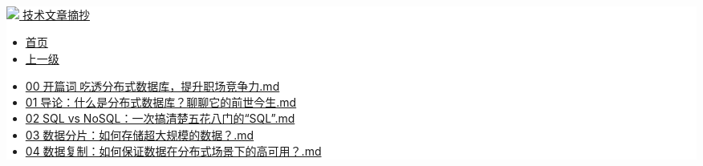 <!DOCTYPE html>

<html xmlns="http://www.w3.org/1999/xhtml">
<head>
<head>
<meta content="text/html; charset=utf-8" http-equiv="Content-Type"/>
<meta content="width=device-width, initial-scale=1, maximum-scale=1.0, user-scalable=no" name="viewport"/>
<meta content="zh-cn" http-equiv="content-language"/>
<meta content="05  一致性与 CAP 模型：为什么需要分布式一致性？" name="description"/>
<link href="/static/favicon.png" rel="icon"/>
<title>05  一致性与 CAP 模型：为什么需要分布式一致性？ </title>
<link href="/static/index.css" rel="stylesheet"/>
<link href="/static/highlight.min.css" rel="stylesheet"/>
<script src="/static/highlight.min.js"></script>
<meta content="Hexo 4.2.0" name="generator"/>

</head>
<body>
<div class="book-container">
<div class="book-sidebar">
<div class="book-brand">
<a href="/">
<img src="/static/favicon.png"/>
<span>技术文章摘抄</span>
</a>
</div>
<div class="book-menu uncollapsible">
<ul class="uncollapsible">
<li><a class="current-tab" href="/">首页</a></li>
<li><a href="../">上一级</a></li>
</ul>
<ul class="uncollapsible">
<li>
<a class="menu-item" href="/%e4%b8%93%e6%a0%8f/24%e8%ae%b2%e5%90%83%e9%80%8f%e5%88%86%e5%b8%83%e5%bc%8f%e6%95%b0%e6%8d%ae%e5%ba%93-%e5%ae%8c/00%20%e5%bc%80%e7%af%87%e8%af%8d%20%20%e5%90%83%e9%80%8f%e5%88%86%e5%b8%83%e5%bc%8f%e6%95%b0%e6%8d%ae%e5%ba%93%ef%bc%8c%e6%8f%90%e5%8d%87%e8%81%8c%e5%9c%ba%e7%ab%9e%e4%ba%89%e5%8a%9b.md" id="00 开篇词  吃透分布式数据库，提升职场竞争力.md">00 开篇词  吃透分布式数据库，提升职场竞争力.md</a>
</li>
<li>
<a class="menu-item" href="/%e4%b8%93%e6%a0%8f/24%e8%ae%b2%e5%90%83%e9%80%8f%e5%88%86%e5%b8%83%e5%bc%8f%e6%95%b0%e6%8d%ae%e5%ba%93-%e5%ae%8c/01%20%20%e5%af%bc%e8%ae%ba%ef%bc%9a%e4%bb%80%e4%b9%88%e6%98%af%e5%88%86%e5%b8%83%e5%bc%8f%e6%95%b0%e6%8d%ae%e5%ba%93%ef%bc%9f%e8%81%8a%e8%81%8a%e5%ae%83%e7%9a%84%e5%89%8d%e4%b8%96%e4%bb%8a%e7%94%9f.md" id="01  导论：什么是分布式数据库？聊聊它的前世今生.md">01  导论：什么是分布式数据库？聊聊它的前世今生.md</a>
</li>
<li>
<a class="menu-item" href="/%e4%b8%93%e6%a0%8f/24%e8%ae%b2%e5%90%83%e9%80%8f%e5%88%86%e5%b8%83%e5%bc%8f%e6%95%b0%e6%8d%ae%e5%ba%93-%e5%ae%8c/02%20%20SQL%20vs%20NoSQL%ef%bc%9a%e4%b8%80%e6%ac%a1%e6%90%9e%e6%b8%85%e6%a5%9a%e4%ba%94%e8%8a%b1%e5%85%ab%e9%97%a8%e7%9a%84%e2%80%9cSQL%e2%80%9d.md" id="02  SQL vs NoSQL：一次搞清楚五花八门的“SQL”.md">02  SQL vs NoSQL：一次搞清楚五花八门的“SQL”.md</a>
</li>
<li>
<a class="menu-item" href="/%e4%b8%93%e6%a0%8f/24%e8%ae%b2%e5%90%83%e9%80%8f%e5%88%86%e5%b8%83%e5%bc%8f%e6%95%b0%e6%8d%ae%e5%ba%93-%e5%ae%8c/03%20%20%e6%95%b0%e6%8d%ae%e5%88%86%e7%89%87%ef%bc%9a%e5%a6%82%e4%bd%95%e5%ad%98%e5%82%a8%e8%b6%85%e5%a4%a7%e8%a7%84%e6%a8%a1%e7%9a%84%e6%95%b0%e6%8d%ae%ef%bc%9f.md" id="03  数据分片：如何存储超大规模的数据？.md">03  数据分片：如何存储超大规模的数据？.md</a>
</li>
<li>
<a class="menu-item" href="/%e4%b8%93%e6%a0%8f/24%e8%ae%b2%e5%90%83%e9%80%8f%e5%88%86%e5%b8%83%e5%bc%8f%e6%95%b0%e6%8d%ae%e5%ba%93-%e5%ae%8c/04%20%20%e6%95%b0%e6%8d%ae%e5%a4%8d%e5%88%b6%ef%bc%9a%e5%a6%82%e4%bd%95%e4%bf%9d%e8%af%81%e6%95%b0%e6%8d%ae%e5%9c%a8%e5%88%86%e5%b8%83%e5%bc%8f%e5%9c%ba%e6%99%af%e4%b8%8b%e7%9a%84%e9%ab%98%e5%8f%af%e7%94%a8%ef%bc%9f.md" id="04  数据复制：如何保证数据在分布式场景下的高可用？.md">04  数据复制：如何保证数据在分布式场景下的高可用？.md</a>